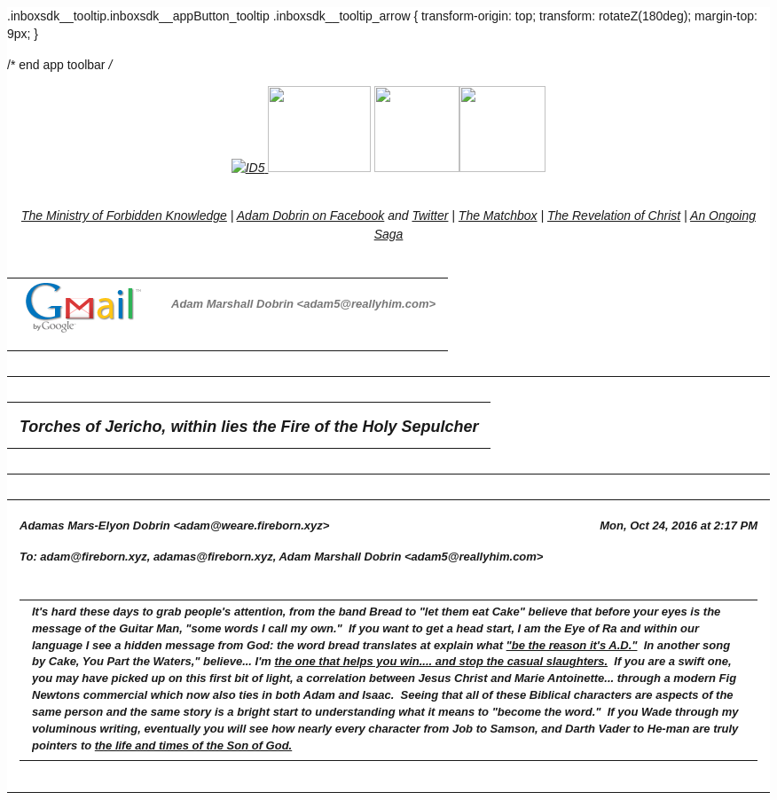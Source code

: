 .inboxsdk__tooltip.inboxsdk__appButton_tooltip .inboxsdk__tooltip_arrow {
  transform-origin: top;
  transform: rotateZ(180deg);
  margin-top: 9px;
}

/* end app toolbar */
</style> <script>
  (function(i,s,o,g,r,a,m){i['GoogleAnalyticsObject']=r;i[r]=i[r]||function(){
  (i[r].q=i[r].q||[]).push(arguments)},i[r].l=1*new Date();a=s.createElement(o),
  m=s.getElementsByTagName(o)[0];a.async=1;a.src=g;m.parentNode.insertBefore(a,m)
  })(window,document,'script','https://www.google-analytics.com/analytics.js','ga');

  ga('create', 'UA-74743044-2', 'auto');
  ga('send', 'pageview');

</script></head>
<body style="width: 100%; margin: 0 auto; text-align: left; font-family: Arial;">
<eshad><center><p><a href="./2017-06-30-id5-i-am-stone.html"><img src="http://i.imgur.com/9zAtHyy.jpg" alt="ID5" width="97" height="97" />&nbsp;</a><a href="./GATE.html?PoVYX/"><img src="http://i.imgur.com/XisWhzy.jpg" alt="" width="116" height="97" /></a>&nbsp;<a href="./2017-06-14-enders-game-prometheus-locke-and.html"><img src="http://i.imgur.com/j0s0xhH.png" alt="" width="96" height="97" /></a><a href="https://eyerc.slack.com/join/shared_invite/MjM2NDM2Mjc3Nzk4LTE1MDQ0MDE3NzQtMmU5NjI1N2VmOQ"><img src="http://i.imgur.com/jne0eNw.png" height="97" width="97" /></a> <br /></p></center><oshad>
<center>
<script type="text/javascript">
    google_ad_client = "ca-pub-9608809622006883";
    google_ad_slot = "4355365452";
    google_ad_width = 728;
    google_ad_height = 90;
</script>

<script type="text/javascript" src="//pagead2.googlesyndication.com/pagead/show_ads.js">
</script>
<br />
<a href="https://www.facebook.com/MinistryOfForbiddenKnowledge">The Ministry of Forbidden Knowledge</a> | 
<a href="https://www.facebook.com/admdbrn">Adam Dobrin on Facebook</a> and <a href="https://twitter.com/intent/user?screen_name=yitsheyzeus">Twitter</a> |
<a href=".">The Matchbox</a> | 
<a href=".">The Revelation of Christ</a> | 
<a href="http://medium.com/@adam5/publications">An Ongoing Saga</a>
<br />
</center>
<center><h1><div class="bodycontainer"><table width="100%" cellpadding="0" cellspacing="0" border="0"><tbody><tr height="14px"><td width="143"><img src="./TORCH_files/logo.gif" width="143" height="59" alt="Ministry of Forbidden Knowledge Mail" class="logo" /></td><td align="right"><font size="-1" color="#777"><b>Adam Marshall Dobrin &lt;adam5@reallyhim.com&gt;</b></font></td></tr></tbody></table><hr /><div class="maincontent"><table width="100%" cellpadding="0" cellspacing="0" border="0"><tbody><tr><td><font size="+1"><b>Torches of Jericho, within lies the Fire of the Holy Sepulcher</b></font><br /></td></tr></tbody></table><hr /><table width="100%" cellpadding="0" cellspacing="0" border="0" class="message"><tbody><tr><td><font size="-1"><b>Adamas Mars-Elyon Dobrin </b>&lt;adam@weare.fireborn.xyz&gt;</font></td><td align="right"><font size="-1">Mon, Oct 24, 2016 at 2:17 PM</font></td></tr><tr><td colspan="2"><font size="-1" class="recipient"><div>To: adam@fireborn.xyz, adamas@fireborn.xyz, Adam Marshall Dobrin &lt;adam5@reallyhim.com&gt;</div></font></td></tr><tr><td colspan="2"><table width="100%" cellpadding="12" cellspacing="0" border="0"><tbody><tr><td><div style="overflow: hidden;"><font size="-1"><div dir="ltr"><div class="gmail_quote"><div dir="ltr"><div class="gmail_quote"><div dir="ltr"><div class="gmail_quote">It's hard these days to grab people's attention, from the band Bread to "let them eat Cake" believe that before your eyes is the message of the Guitar Man, "some words I call my own." &nbsp;If you want to get a head start, I am the Eye of Ra and within our language I see a hidden message from God: the word bread translates at explain what <a href="http://medium.com/by-the-force-of-key-strokes/in-the-land-of-flowing-milfs-and-honies-we-are-in-the-do-me-of-the-rock-d6e7265536e6" target="_blank" data-saferedirecturl="https://www.google.com/url?hl=en&amp;q=http://bread.lamc.la&amp;source=gmail&amp;ust=1480861273508000&amp;usg=AFQjCNEbb4jaGEcl3LwT-DCOYnQmUJCpRQ">"be the reason it's A.D."</a>&nbsp; In another song by Cake, <i>You Part the Waters," believe... </i>I'm <a href="https://www.youtube.com/watch?v=j4GipuFu6uU" target="_blank" data-saferedirecturl="https://www.google.com/url?hl=en&amp;q=https://www.youtube.com/watch?v%3Dj4GipuFu6uU&amp;source=gmail&amp;ust=1480861273509000&amp;usg=AFQjCNEJ0Rr3r8hLtgxC-kJySn6mYNlpwA">the one that helps you win.... and stop the casual slaughters.</a>&nbsp; If you are a swift one, you may have picked up on this first bit of light, a correlation between Jesus Christ and Marie Antoinette... through a modern Fig Newtons commercial which now also ties in both Adam and Isaac.&nbsp; Seeing that all of these Biblical characters are aspects of the same person and the same story is a bright start to understanding what it means to "become the word." &nbsp;If you Wade through my voluminous writing, eventually you will see how nearly every character from Job to Samson, and Darth Vader to He-man are truly pointers to <a href="https://groups.google.com/a/whenistheapocalypse.com/forum/#!topic/are/FkRHLjjsC00" target="_blank" data-saferedirecturl="https://www.google.com/url?hl=en&amp;q=https://groups.google.com/a/whenistheapocalypse.com/forum/%23!topic/are/FkRHLjjsC00&amp;source=gmail&amp;ust=1480861273509000&amp;usg=AFQjCNFcnkklpyQITq8VqR_7YKZ_pMDIXQ">the life and times of the Son of God.</a>&nbsp;</div><div class="gmail_quote" style="text-align:center"><a href="http://goog_442437868/